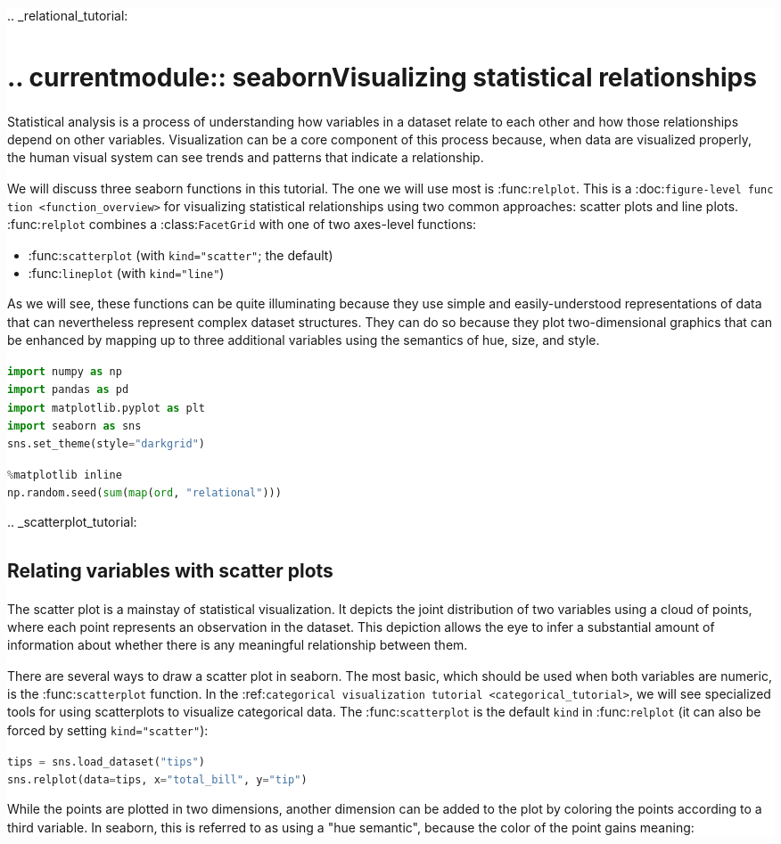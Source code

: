 .. _relational_tutorial:

.. currentmodule:: seabornVisualizing statistical relationships
=====================================

Statistical analysis is a process of understanding how variables in a dataset relate to each other and how those relationships depend on other variables. Visualization can be a core component of this process because, when data are visualized properly, the human visual system can see trends and patterns that indicate a relationship.

We will discuss three seaborn functions in this tutorial. The one we will use most is :func:`relplot`. This is a :doc:`figure-level function <function_overview>` for visualizing statistical relationships using two common approaches: scatter plots and line plots. :func:`relplot` combines a :class:`FacetGrid` with one of two axes-level functions:

- :func:`scatterplot` (with ``kind="scatter"``; the default)
- :func:`lineplot` (with ``kind="line"``)

As we will see, these functions can be quite illuminating because they use simple and easily-understood representations of data that can nevertheless represent complex dataset structures. They can do so because they plot two-dimensional graphics that can be enhanced by mapping up to three additional variables using the semantics of hue, size, and style.

```python
import numpy as np
import pandas as pd
import matplotlib.pyplot as plt
import seaborn as sns
sns.set_theme(style="darkgrid")
```


```python
%matplotlib inline
np.random.seed(sum(map(ord, "relational")))
```
.. _scatterplot_tutorial:

Relating variables with scatter plots
-------------------------------------

The scatter plot is a mainstay of statistical visualization. It depicts the joint distribution of two variables using a cloud of points, where each point represents an observation in the dataset. This depiction allows the eye to infer a substantial amount of information about whether there is any meaningful relationship between them.

There are several ways to draw a scatter plot in seaborn. The most basic, which should be used when both variables are numeric, is the :func:`scatterplot` function. In the :ref:`categorical visualization tutorial <categorical_tutorial>`, we will see specialized tools for using scatterplots to visualize categorical data. The :func:`scatterplot` is the default ``kind`` in :func:`relplot` (it can also be forced by setting ``kind="scatter"``):

```python
tips = sns.load_dataset("tips")
sns.relplot(data=tips, x="total_bill", y="tip")
```
While the points are plotted in two dimensions, another dimension can be added to the plot by coloring the points according to a third variable. In seaborn, this is referred to as using a "hue semantic", because the color of the point gains meaning:
